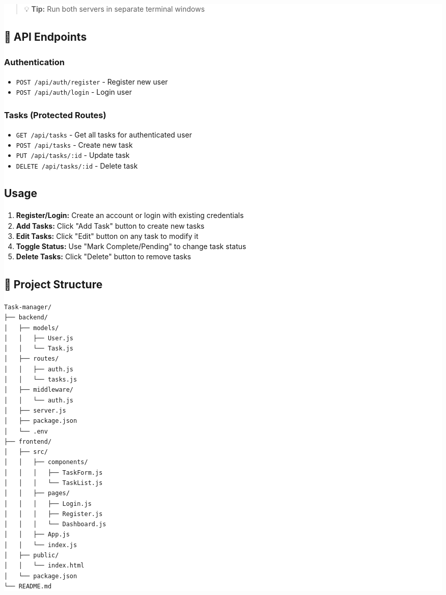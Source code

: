 > 💡 **Tip:** Run both servers in separate terminal windows

## 📡 API Endpoints

### Authentication
- `POST /api/auth/register` - Register new user
- `POST /api/auth/login` - Login user

### Tasks (Protected Routes)
- `GET /api/tasks` - Get all tasks for authenticated user
- `POST /api/tasks` - Create new task
- `PUT /api/tasks/:id` - Update task
- `DELETE /api/tasks/:id` - Delete task

## Usage

1. **Register/Login:** Create an account or login with existing credentials
2. **Add Tasks:** Click "Add Task" button to create new tasks
3. **Edit Tasks:** Click "Edit" button on any task to modify it
4. **Toggle Status:** Use "Mark Complete/Pending" to change task status
5. **Delete Tasks:** Click "Delete" button to remove tasks

## 📁 Project Structure

```
Task-manager/
├── backend/
│   ├── models/
│   │   ├── User.js
│   │   └── Task.js
│   ├── routes/
│   │   ├── auth.js
│   │   └── tasks.js
│   ├── middleware/
│   │   └── auth.js
│   ├── server.js
│   ├── package.json
│   └── .env
├── frontend/
│   ├── src/
│   │   ├── components/
│   │   │   ├── TaskForm.js
│   │   │   └── TaskList.js
│   │   ├── pages/
│   │   │   ├── Login.js
│   │   │   ├── Register.js
│   │   │   └── Dashboard.js
│   │   ├── App.js
│   │   └── index.js
│   ├── public/
│   │   └── index.html
│   └── package.json
└── README.md
```
